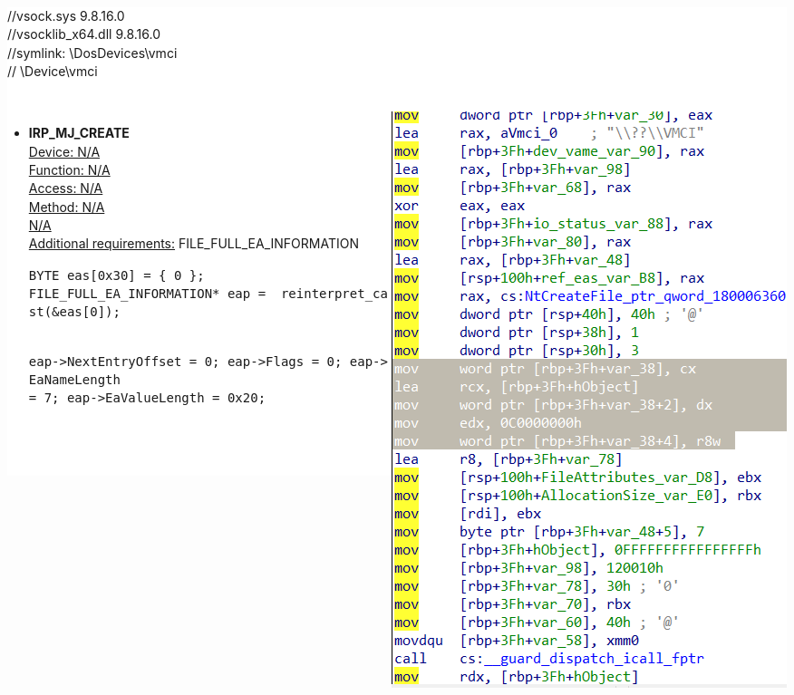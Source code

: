 //vsock.sys 9.8.16.0<br/>
//vsocklib_x64.dll 9.8.16.0<br/>
//symlink: \\DosDevices\\vmci<br/>
//         \\Device\\vmci<br/>

<br/>
<img src="./IMG/EAInit_dll.png" style="float:right;"/>
<ul>
<li><b>IRP_MJ_CREATE</b></li>
<u>Device:  N/A</u><br/>
<u>Function: N/A</u><br/>
<u>Access: N/A</u><br/>
<u>Method: N/A</u><br/>
<u>N/A</u><br/>
<u>Additional requirements:</u> FILE_FULL_EA_INFORMATION<br/>
<pre>
BYTE eas[0x30] = { 0 };
FILE_FULL_EA_INFORMATION* eap =  reinterpret_cast<FILE_FULL_EA_INFORMATION*>(&eas[0]);

eap->NextEntryOffset = 0;
eap->Flags = 0;
    eap->EaNameLength = 7;
    eap->EaValueLength = 0x20;
